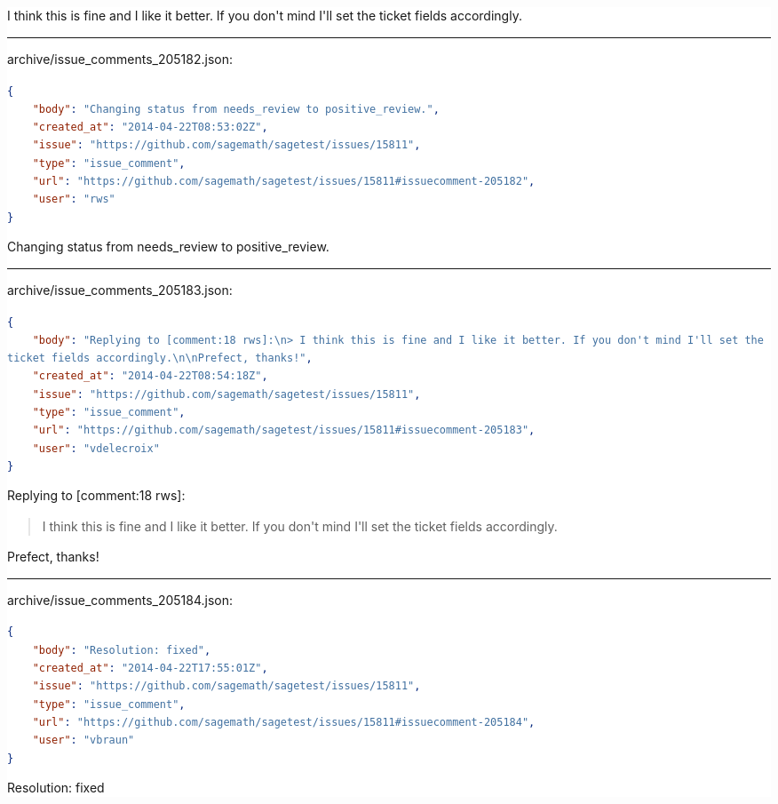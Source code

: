 I think this is fine and I like it better. If you don't mind I'll set the ticket fields accordingly.



---

archive/issue_comments_205182.json:
```json
{
    "body": "Changing status from needs_review to positive_review.",
    "created_at": "2014-04-22T08:53:02Z",
    "issue": "https://github.com/sagemath/sagetest/issues/15811",
    "type": "issue_comment",
    "url": "https://github.com/sagemath/sagetest/issues/15811#issuecomment-205182",
    "user": "rws"
}
```

Changing status from needs_review to positive_review.



---

archive/issue_comments_205183.json:
```json
{
    "body": "Replying to [comment:18 rws]:\n> I think this is fine and I like it better. If you don't mind I'll set the ticket fields accordingly.\n\nPrefect, thanks!",
    "created_at": "2014-04-22T08:54:18Z",
    "issue": "https://github.com/sagemath/sagetest/issues/15811",
    "type": "issue_comment",
    "url": "https://github.com/sagemath/sagetest/issues/15811#issuecomment-205183",
    "user": "vdelecroix"
}
```

Replying to [comment:18 rws]:
> I think this is fine and I like it better. If you don't mind I'll set the ticket fields accordingly.

Prefect, thanks!



---

archive/issue_comments_205184.json:
```json
{
    "body": "Resolution: fixed",
    "created_at": "2014-04-22T17:55:01Z",
    "issue": "https://github.com/sagemath/sagetest/issues/15811",
    "type": "issue_comment",
    "url": "https://github.com/sagemath/sagetest/issues/15811#issuecomment-205184",
    "user": "vbraun"
}
```

Resolution: fixed
